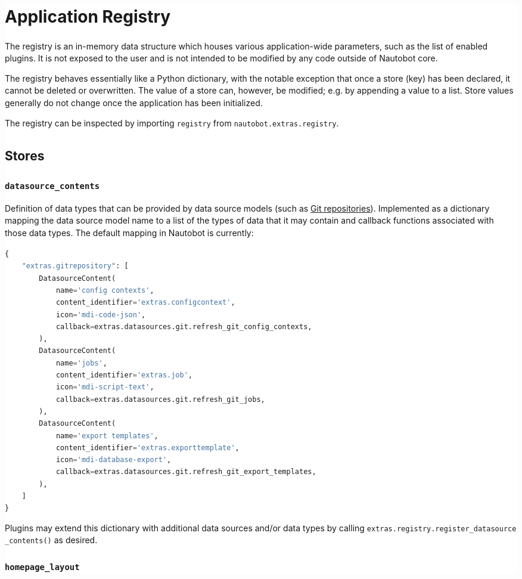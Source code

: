 # Application Registry

The registry is an in-memory data structure which houses various application-wide parameters, such as the list of enabled plugins. It is not exposed to the user and is not intended to be modified by any code outside of Nautobot core.

The registry behaves essentially like a Python dictionary, with the notable exception that once a store (key) has been declared, it cannot be deleted or overwritten. The value of a store can, however, be modified; e.g. by appending a value to a list. Store values generally do not change once the application has been initialized.

The registry can be inspected by importing `registry` from `nautobot.extras.registry`.

## Stores

### `datasource_contents`

Definition of data types that can be provided by data source models (such as [Git repositories](../models/extras/gitrepository.md)). Implemented as a dictionary mapping the data source model name to a list of the types of data that it may contain and callback functions associated with those data types. The default mapping in Nautobot is currently:

```python
{
    "extras.gitrepository": [
        DatasourceContent(
            name='config contexts',
            content_identifier='extras.configcontext',
            icon='mdi-code-json',
            callback=extras.datasources.git.refresh_git_config_contexts,
        ),
        DatasourceContent(
            name='jobs',
            content_identifier='extras.job',
            icon='mdi-script-text',
            callback=extras.datasources.git.refresh_git_jobs,
        ),
        DatasourceContent(
            name='export templates',
            content_identifier='extras.exporttemplate',
            icon='mdi-database-export',
            callback=extras.datasources.git.refresh_git_export_templates,
        ),
    ]
}
```

Plugins may extend this dictionary with additional data sources and/or data types by calling `extras.registry.register_datasource_contents()` as desired.

### `homepage_layout`
